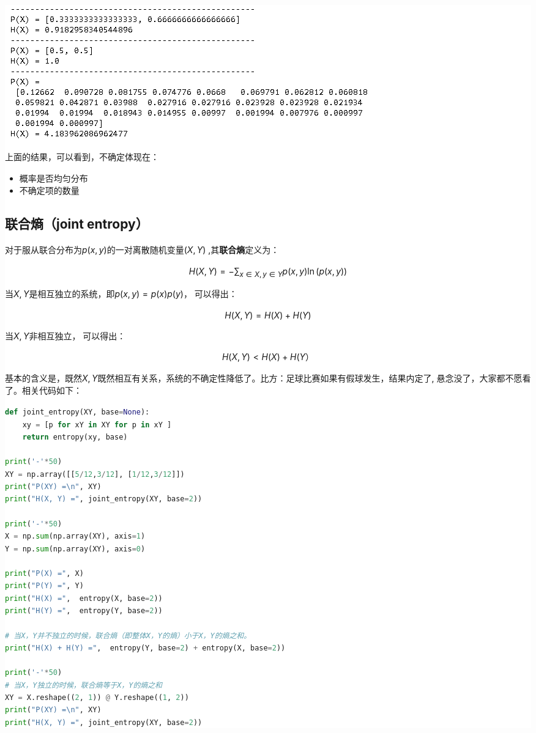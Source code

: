 ![image-20200616160507533](images/image-20200616160507533.png)

上面的结果，可以看到，不确定体现在：

- 概率是否均匀分布
- 不确定项的数量

## 联合熵（joint entropy）

对于服从联合分布为$p(x,y)$的一对离散随机变量$(X,Y)$ ,其**联合熵**定义为：

$$
H(X,Y) =  - \sum_{x \in X,y \in Y} {p(x,y)} \ln (p(x,y))
$$

当$X, Y$是相互独立的系统，即$p(x, y) = p(x)p(y)$， 可以得出：

$$
H(X,Y) =  H(X) + H(Y)
$$

 当$X, Y$非相互独立， 可以得出：

$$
H(X,Y) < H(X) + H(Y）
$$

基本的含义是，既然$X, Y$既然相互有关系，系统的不确定性降低了。比方：足球比赛如果有假球发生，结果内定了,  悬念没了，大家都不愿看了。相关代码如下：

~~~python
def joint_entropy(XY, base=None):
    xy = [p for xY in XY for p in xY ]
    return entropy(xy, base)

print('-'*50)    
XY = np.array([[5/12,3/12], [1/12,3/12]])
print("P(XY) =\n", XY)
print("H(X, Y) =", joint_entropy(XY, base=2)) 

print('-'*50)  
X = np.sum(np.array(XY), axis=1)
Y = np.sum(np.array(XY), axis=0)

print("P(X) =", X)
print("P(Y) =", Y)
print("H(X) =",  entropy(X, base=2))
print("H(Y) =",  entropy(Y, base=2))

# 当X，Y并不独立的时候，联合熵（即整体X，Y的熵）小于X，Y的熵之和。
print("H(X) + H(Y) =",  entropy(Y, base=2) + entropy(X, base=2))

print('-'*50)  
# 当X，Y独立的时候，联合熵等于X，Y的熵之和
XY = X.reshape((2, 1)) @ Y.reshape((1, 2))
print("P(XY) =\n", XY) 
print("H(X, Y) =", joint_entropy(XY, base=2)) 
~~~